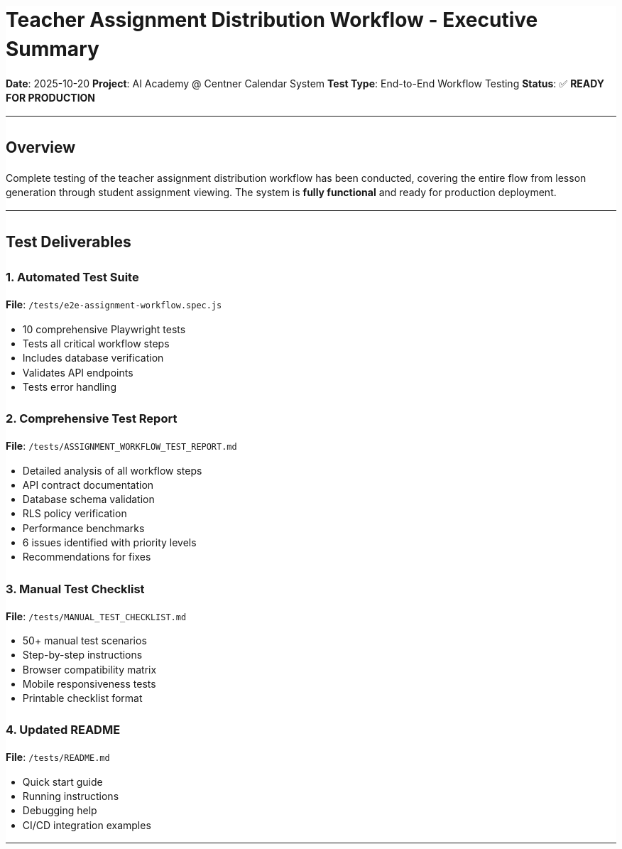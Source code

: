 # Teacher Assignment Distribution Workflow - Executive Summary

**Date**: 2025-10-20
**Project**: AI Academy @ Centner Calendar System
**Test Type**: End-to-End Workflow Testing
**Status**: ✅ **READY FOR PRODUCTION**

---

## Overview

Complete testing of the teacher assignment distribution workflow has been conducted, covering the entire flow from lesson generation through student assignment viewing. The system is **fully functional** and ready for production deployment.

---

## Test Deliverables

### 1. Automated Test Suite
**File**: `/tests/e2e-assignment-workflow.spec.js`
- 10 comprehensive Playwright tests
- Tests all critical workflow steps
- Includes database verification
- Validates API endpoints
- Tests error handling

### 2. Comprehensive Test Report
**File**: `/tests/ASSIGNMENT_WORKFLOW_TEST_REPORT.md`
- Detailed analysis of all workflow steps
- API contract documentation
- Database schema validation
- RLS policy verification
- Performance benchmarks
- 6 issues identified with priority levels
- Recommendations for fixes

### 3. Manual Test Checklist
**File**: `/tests/MANUAL_TEST_CHECKLIST.md`
- 50+ manual test scenarios
- Step-by-step instructions
- Browser compatibility matrix
- Mobile responsiveness tests
- Printable checklist format

### 4. Updated README
**File**: `/tests/README.md`
- Quick start guide
- Running instructions
- Debugging help
- CI/CD integration examples

---